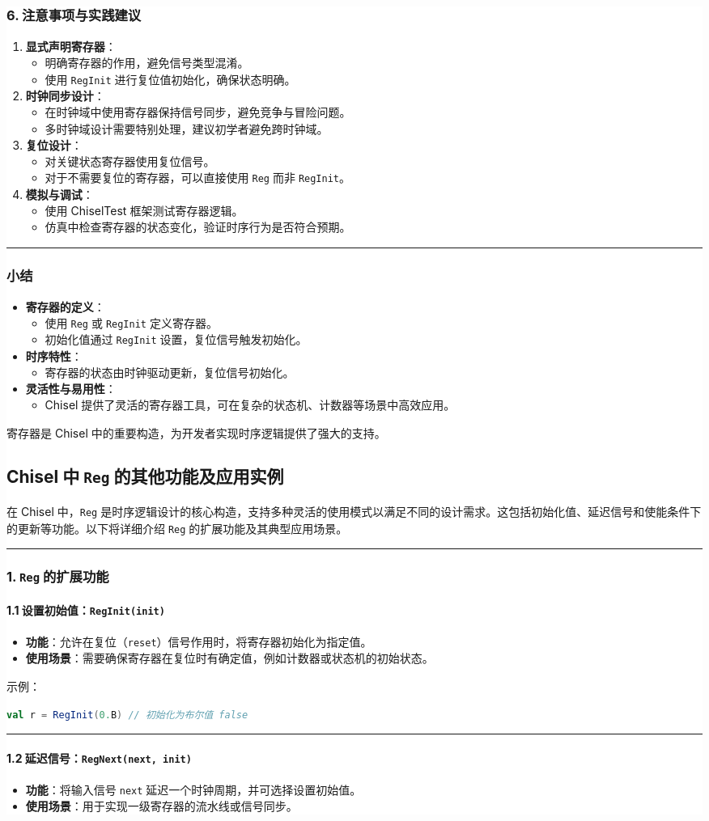 
### **6. 注意事项与实践建议**

1. **显式声明寄存器**：
   - 明确寄存器的作用，避免信号类型混淆。
   - 使用 `RegInit` 进行复位值初始化，确保状态明确。
2. **时钟同步设计**：
   - 在时钟域中使用寄存器保持信号同步，避免竞争与冒险问题。
   - 多时钟域设计需要特别处理，建议初学者避免跨时钟域。
3. **复位设计**：
   - 对关键状态寄存器使用复位信号。
   - 对于不需要复位的寄存器，可以直接使用 `Reg` 而非 `RegInit`。
4. **模拟与调试**：
   - 使用 ChiselTest 框架测试寄存器逻辑。
   - 仿真中检查寄存器的状态变化，验证时序行为是否符合预期。

---

### 小结

- **寄存器的定义**：
  - 使用 `Reg` 或 `RegInit` 定义寄存器。
  - 初始化值通过 `RegInit` 设置，复位信号触发初始化。
- **时序特性**：
  - 寄存器的状态由时钟驱动更新，复位信号初始化。
- **灵活性与易用性**：
  - Chisel 提供了灵活的寄存器工具，可在复杂的状态机、计数器等场景中高效应用。

寄存器是 Chisel 中的重要构造，为开发者实现时序逻辑提供了强大的支持。

## Chisel 中 `Reg` 的其他功能及应用实例

在 Chisel 中，`Reg` 是时序逻辑设计的核心构造，支持多种灵活的使用模式以满足不同的设计需求。这包括初始化值、延迟信号和使能条件下的更新等功能。以下将详细介绍 `Reg` 的扩展功能及其典型应用场景。

---

### **1. `Reg` 的扩展功能**

#### **1.1 设置初始值：`RegInit(init)`**

- **功能**：允许在复位（`reset`）信号作用时，将寄存器初始化为指定值。
- **使用场景**：需要确保寄存器在复位时有确定值，例如计数器或状态机的初始状态。

示例：

```scala
val r = RegInit(0.B) // 初始化为布尔值 false
```

---

#### **1.2 延迟信号：`RegNext(next, init)`**

- **功能**：将输入信号 `next` 延迟一个时钟周期，并可选择设置初始值。
- **使用场景**：用于实现一级寄存器的流水线或信号同步。
